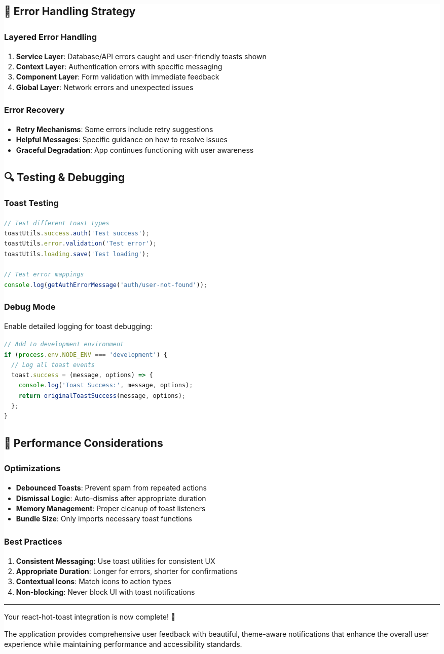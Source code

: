 ## 🐛 Error Handling Strategy

### Layered Error Handling
1. **Service Layer**: Database/API errors caught and user-friendly toasts shown
2. **Context Layer**: Authentication errors with specific messaging
3. **Component Layer**: Form validation with immediate feedback
4. **Global Layer**: Network errors and unexpected issues

### Error Recovery
- **Retry Mechanisms**: Some errors include retry suggestions
- **Helpful Messages**: Specific guidance on how to resolve issues
- **Graceful Degradation**: App continues functioning with user awareness

## 🔍 Testing & Debugging

### Toast Testing
```javascript
// Test different toast types
toastUtils.success.auth('Test success');
toastUtils.error.validation('Test error');
toastUtils.loading.save('Test loading');

// Test error mappings
console.log(getAuthErrorMessage('auth/user-not-found'));
```

### Debug Mode
Enable detailed logging for toast debugging:

```javascript
// Add to development environment
if (process.env.NODE_ENV === 'development') {
  // Log all toast events
  toast.success = (message, options) => {
    console.log('Toast Success:', message, options);
    return originalToastSuccess(message, options);
  };
}
```

## 🚀 Performance Considerations

### Optimizations
- **Debounced Toasts**: Prevent spam from repeated actions
- **Dismissal Logic**: Auto-dismiss after appropriate duration
- **Memory Management**: Proper cleanup of toast listeners
- **Bundle Size**: Only imports necessary toast functions

### Best Practices
1. **Consistent Messaging**: Use toast utilities for consistent UX
2. **Appropriate Duration**: Longer for errors, shorter for confirmations
3. **Contextual Icons**: Match icons to action types
4. **Non-blocking**: Never block UI with toast notifications

---

Your react-hot-toast integration is now complete! 🎉

The application provides comprehensive user feedback with beautiful, theme-aware notifications that enhance the overall user experience while maintaining performance and accessibility standards.